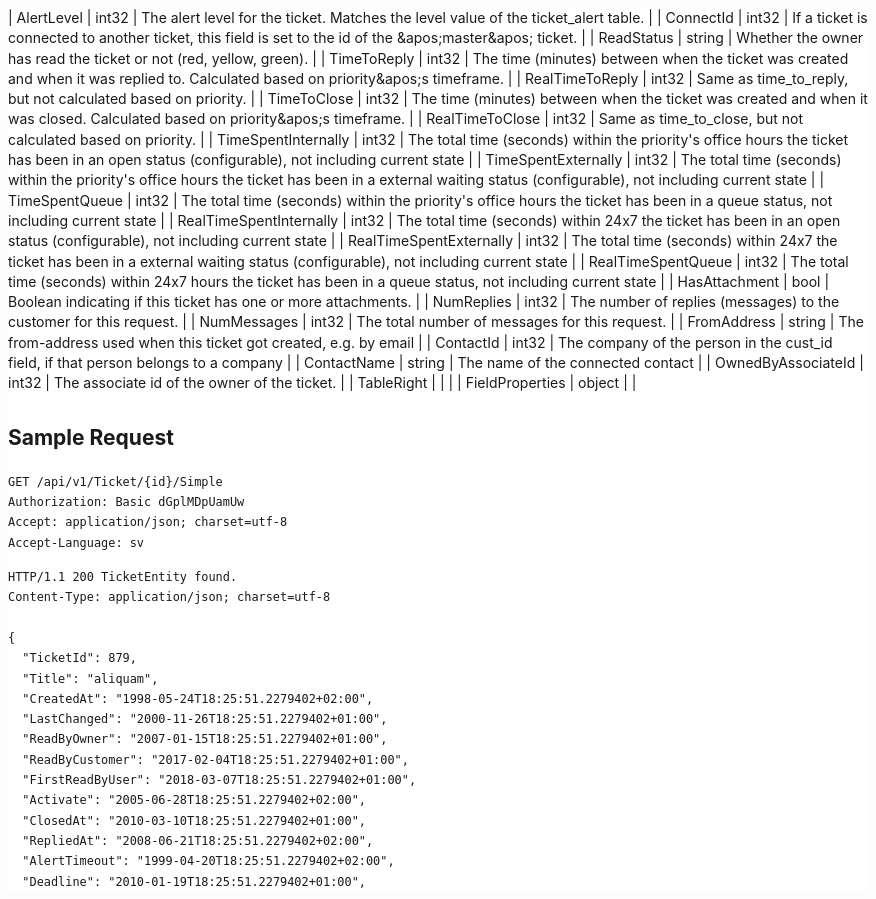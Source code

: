 | AlertLevel | int32 | The alert level for the ticket. Matches the level value of the ticket_alert table. |
| ConnectId | int32 | If a ticket is connected to another ticket, this field is set to the id of the &amp;apos;master&amp;apos; ticket. |
| ReadStatus | string | Whether the owner has read the ticket or not (red, yellow, green). |
| TimeToReply | int32 | The time (minutes) between when the ticket was created and when it was replied to. Calculated based on priority&amp;apos;s timeframe. |
| RealTimeToReply | int32 | Same as time_to_reply, but not calculated based on priority. |
| TimeToClose | int32 | The time (minutes) between when the ticket was created and when it was closed. Calculated based on priority&amp;apos;s timeframe. |
| RealTimeToClose | int32 | Same as time_to_close, but not calculated based on priority. |
| TimeSpentInternally | int32 | The total time (seconds) within the priority's office hours the ticket has been in an open status (configurable), not including current state |
| TimeSpentExternally | int32 | The total time (seconds) within the priority's office hours the ticket has been in a external waiting status (configurable), not including current state |
| TimeSpentQueue | int32 | The total time (seconds) within the priority's office hours the ticket has been in a queue status, not including current state |
| RealTimeSpentInternally | int32 | The total time (seconds) within 24x7 the ticket has been in an open status (configurable), not including current state |
| RealTimeSpentExternally | int32 | The total time (seconds) within 24x7 the ticket has been in a external waiting status (configurable), not including current state |
| RealTimeSpentQueue | int32 | The total time (seconds) within 24x7 hours the ticket has been in a queue status, not including current state |
| HasAttachment | bool | Boolean indicating if this ticket has one or more attachments. |
| NumReplies | int32 | The number of replies (messages) to the customer for this request. |
| NumMessages | int32 | The total number of messages for this request. |
| FromAddress | string | The from-address used when this ticket got created, e.g. by email |
| ContactId | int32 | The company of the person in the cust_id field, if that person belongs to a company |
| ContactName | string | The name of the connected contact |
| OwnedByAssociateId | int32 | The associate id of the owner of the ticket. |
| TableRight |  |  |
| FieldProperties | object |  |

## Sample Request

```http!
GET /api/v1/Ticket/{id}/Simple
Authorization: Basic dGplMDpUamUw
Accept: application/json; charset=utf-8
Accept-Language: sv
```

```http_
HTTP/1.1 200 TicketEntity found.
Content-Type: application/json; charset=utf-8

{
  "TicketId": 879,
  "Title": "aliquam",
  "CreatedAt": "1998-05-24T18:25:51.2279402+02:00",
  "LastChanged": "2000-11-26T18:25:51.2279402+01:00",
  "ReadByOwner": "2007-01-15T18:25:51.2279402+01:00",
  "ReadByCustomer": "2017-02-04T18:25:51.2279402+01:00",
  "FirstReadByUser": "2018-03-07T18:25:51.2279402+01:00",
  "Activate": "2005-06-28T18:25:51.2279402+02:00",
  "ClosedAt": "2010-03-10T18:25:51.2279402+01:00",
  "RepliedAt": "2008-06-21T18:25:51.2279402+02:00",
  "AlertTimeout": "1999-04-20T18:25:51.2279402+02:00",
  "Deadline": "2010-01-19T18:25:51.2279402+01:00",
```